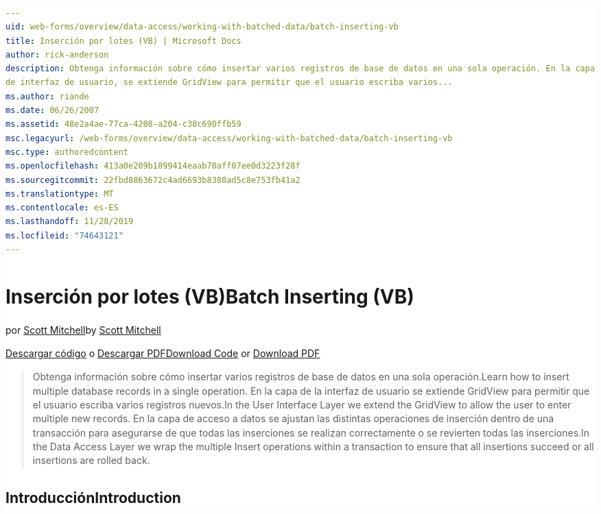 ```yaml
---
uid: web-forms/overview/data-access/working-with-batched-data/batch-inserting-vb
title: Inserción por lotes (VB) | Microsoft Docs
author: rick-anderson
description: Obtenga información sobre cómo insertar varios registros de base de datos en una sola operación. En la capa de interfaz de usuario, se extiende GridView para permitir que el usuario escriba varios...
ms.author: riande
ms.date: 06/26/2007
ms.assetid: 48e2a4ae-77ca-4208-a204-c38c690ffb59
msc.legacyurl: /web-forms/overview/data-access/working-with-batched-data/batch-inserting-vb
msc.type: authoredcontent
ms.openlocfilehash: 413a0e209b1899414eaab70aff07ee0d3223f28f
ms.sourcegitcommit: 22fbd8863672c4ad6693b8388ad5c8e753fb41a2
ms.translationtype: MT
ms.contentlocale: es-ES
ms.lasthandoff: 11/28/2019
ms.locfileid: "74643121"
---
```

# <a name="batch-inserting-vb"></a><span data-ttu-id="b2b3a-104">Inserción por lotes (VB)</span><span class="sxs-lookup"><span data-stu-id="b2b3a-104">Batch Inserting (VB)</span></span>

<span data-ttu-id="b2b3a-105">por [Scott Mitchell](https://twitter.com/ScottOnWriting)</span><span class="sxs-lookup"><span data-stu-id="b2b3a-105">by [Scott Mitchell](https://twitter.com/ScottOnWriting)</span></span>

<span data-ttu-id="b2b3a-106">[Descargar código](https://download.microsoft.com/download/3/9/f/39f92b37-e92e-4ab3-909e-b4ef23d01aa3/ASPNET_Data_Tutorial_66_VB.zip) o [Descargar PDF](batch-inserting-vb/_static/datatutorial66vb1.pdf)</span><span class="sxs-lookup"><span data-stu-id="b2b3a-106">[Download Code](https://download.microsoft.com/download/3/9/f/39f92b37-e92e-4ab3-909e-b4ef23d01aa3/ASPNET_Data_Tutorial_66_VB.zip) or [Download PDF](batch-inserting-vb/_static/datatutorial66vb1.pdf)</span></span>

> <span data-ttu-id="b2b3a-107">Obtenga información sobre cómo insertar varios registros de base de datos en una sola operación.</span><span class="sxs-lookup"><span data-stu-id="b2b3a-107">Learn how to insert multiple database records in a single operation.</span></span> <span data-ttu-id="b2b3a-108">En la capa de la interfaz de usuario se extiende GridView para permitir que el usuario escriba varios registros nuevos.</span><span class="sxs-lookup"><span data-stu-id="b2b3a-108">In the User Interface Layer we extend the GridView to allow the user to enter multiple new records.</span></span> <span data-ttu-id="b2b3a-109">En la capa de acceso a datos se ajustan las distintas operaciones de inserción dentro de una transacción para asegurarse de que todas las inserciones se realizan correctamente o se revierten todas las inserciones.</span><span class="sxs-lookup"><span data-stu-id="b2b3a-109">In the Data Access Layer we wrap the multiple Insert operations within a transaction to ensure that all insertions succeed or all insertions are rolled back.</span></span>

## <a name="introduction"></a><span data-ttu-id="b2b3a-110">Introducción</span><span class="sxs-lookup"><span data-stu-id="b2b3a-110">Introduction</span></span>
